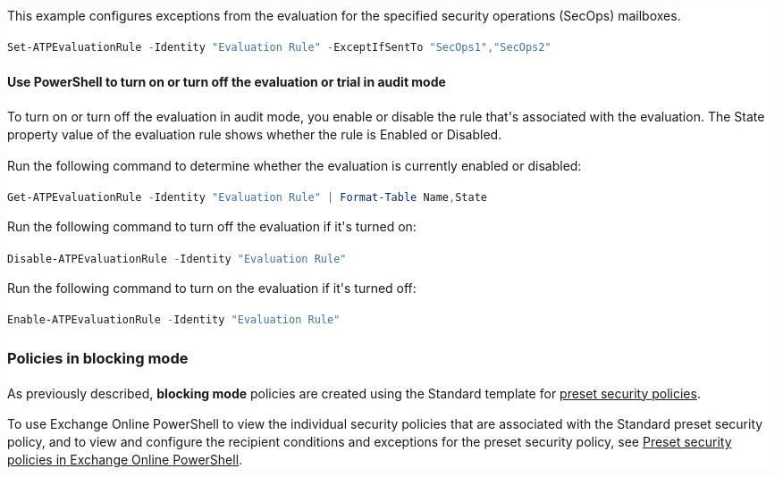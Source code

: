This example configures exceptions from the evaluation for the specified security operations (SecOps) mailboxes.

```powershell
Set-ATPEvaluationRule -Identity "Evaluation Rule" -ExceptIfSentTo "SecOps1","SecOps2"
```

#### Use PowerShell to turn on or turn off the evaluation or trial in audit mode

To turn on or turn off the evaluation in audit mode, you enable or disable the rule that's associated with the evaluation. The State property value of the evaluation rule shows whether the rule is Enabled or Disabled.

Run the following command to determine whether the evaluation is currently enabled or disabled:

```powershell
Get-ATPEvaluationRule -Identity "Evaluation Rule" | Format-Table Name,State
```

Run the following command to turn off the evaluation if it's turned on:

```powershell
Disable-ATPEvaluationRule -Identity "Evaluation Rule"
```

Run the following command to turn on the evaluation if it's turned off:

```powershell
Enable-ATPEvaluationRule -Identity "Evaluation Rule"
```

### Policies in blocking mode

As previously described, **blocking mode** policies are created using the Standard template for [preset security policies](preset-security-policies.md).

To use Exchange Online PowerShell to view the individual security policies that are associated with the Standard preset security policy, and to view and configure the recipient conditions and exceptions for the preset security policy, see [Preset security policies in Exchange Online PowerShell](preset-security-policies.md#preset-security-policies-in-exchange-online-powershell).
